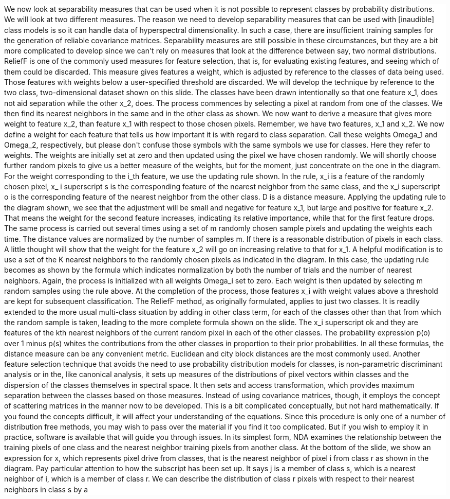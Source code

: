We now look at separability measures that can be used when it is not possible to represent classes by probability distributions. We will look at two different measures. The reason we need to develop separability measures that can be used with [inaudible] class models is so it can handle data of hyperspectral dimensionality. In such a case, there are insufficient training samples for the generation of reliable covariance matrices. Separability measures are still possible in these circumstances, but they are a bit more complicated to develop since we can't rely on measures that look at the difference between say, two normal distributions. ReliefF is one of the commonly used measures for feature selection, that is, for evaluating existing features, and seeing which of them could be discarded. This measure gives features a weight, which is adjusted by reference to the classes of data being used. Those features with weights below a user-specified threshold are discarded. We will develop the technique by reference to the two class, two-dimensional dataset shown on this slide. The classes have been drawn intentionally so that one feature x_1, does not aid separation while the other x_2, does. The process commences by selecting a pixel at random from one of the classes. We then find its nearest neighbors in the same and in the other class as shown. We now want to derive a measure that gives more weight to feature x_2, than feature x_1 with respect to those chosen pixels. Remember, we have two features, x_1 and x_2. We now define a weight for each feature that tells us how important it is with regard to class separation. Call these weights Omega_1 and Omega_2, respectively, but please don't confuse those symbols with the same symbols we use for classes. Here they refer to weights. The weights are initially set at zero and then updated using the pixel we have chosen randomly. We will shortly choose further random pixels to give us a better measure of the weights, but for the moment, just concentrate on the one in the diagram. For the weight corresponding to the i_th feature, we use the updating rule shown. In the rule, x_i is a feature of the randomly chosen pixel, x_ i superscript s is the corresponding feature of the nearest neighbor from the same class, and the x_i superscript o is the corresponding feature of the nearest neighbor from the other class. D is a distance measure. Applying the updating rule to the diagram shown, we see that the adjustment will be small and negative for feature x_1, but large and positive for feature x_2. That means the weight for the second feature increases, indicating its relative importance, while that for the first feature drops. The same process is carried out several times using a set of m randomly chosen sample pixels and updating the weights each time. The distance values are normalized by the number of samples m. If there is a reasonable distribution of pixels in each class. A little thought will show that the weight for the feature x_2 will go on increasing relative to that for x_1. A helpful modification is to use a set of the K nearest neighbors to the randomly chosen pixels as indicated in the diagram. In this case, the updating rule becomes as shown by the formula which indicates normalization by both the number of trials and the number of nearest neighbors. Again, the process is initialized with all weights Omega_i set to zero. Each weight is then updated by selecting m random samples using the rule above. At the completion of the process, those features x_i with weight values above a threshold are kept for subsequent classification. The ReliefF method, as originally formulated, applies to just two classes. It is readily extended to the more usual multi-class situation by adding in other class term, for each of the classes other than that from which the random sample is taken, leading to the more complete formula shown on the slide. The x_i superscript ok and they are features of the kth nearest neighbors of the current random pixel in each of the other classes. The probability expression p(o) over 1 minus p(s) whites the contributions from the other classes in proportion to their prior probabilities. In all these formulas, the distance measure can be any convenient metric. Euclidean and city block distances are the most commonly used. Another feature selection technique that avoids the need to use probability distribution models for classes, is non-parametric discriminant analysis or in the, like canonical analysis, it sets up measures of the distributions of pixel vectors within classes and the dispersion of the classes themselves in spectral space. It then sets and access transformation, which provides maximum separation between the classes based on those measures. Instead of using covariance matrices, though, it employs the concept of scattering matrices in the manner now to be developed. This is a bit complicated conceptually, but not hard mathematically. If you found the concepts difficult, it will affect your understanding of the equations. Since this procedure is only one of a number of distribution free methods, you may wish to pass over the material if you find it too complicated. But if you wish to employ it in practice, software is available that will guide you through issues. In its simplest form, NDA examines the relationship between the training pixels of one class and the nearest neighbor training pixels from another class. At the bottom of the slide, we show an expression for x, which represents pixel drive from classes, that is the nearest neighbor of pixel i from class r as shown in the diagram. Pay particular attention to how the subscript has been set up. It says j is a member of class s, which is a nearest neighbor of i, which is a member of class r. We can describe the distribution of class r pixels with respect to their nearest neighbors in class s by a